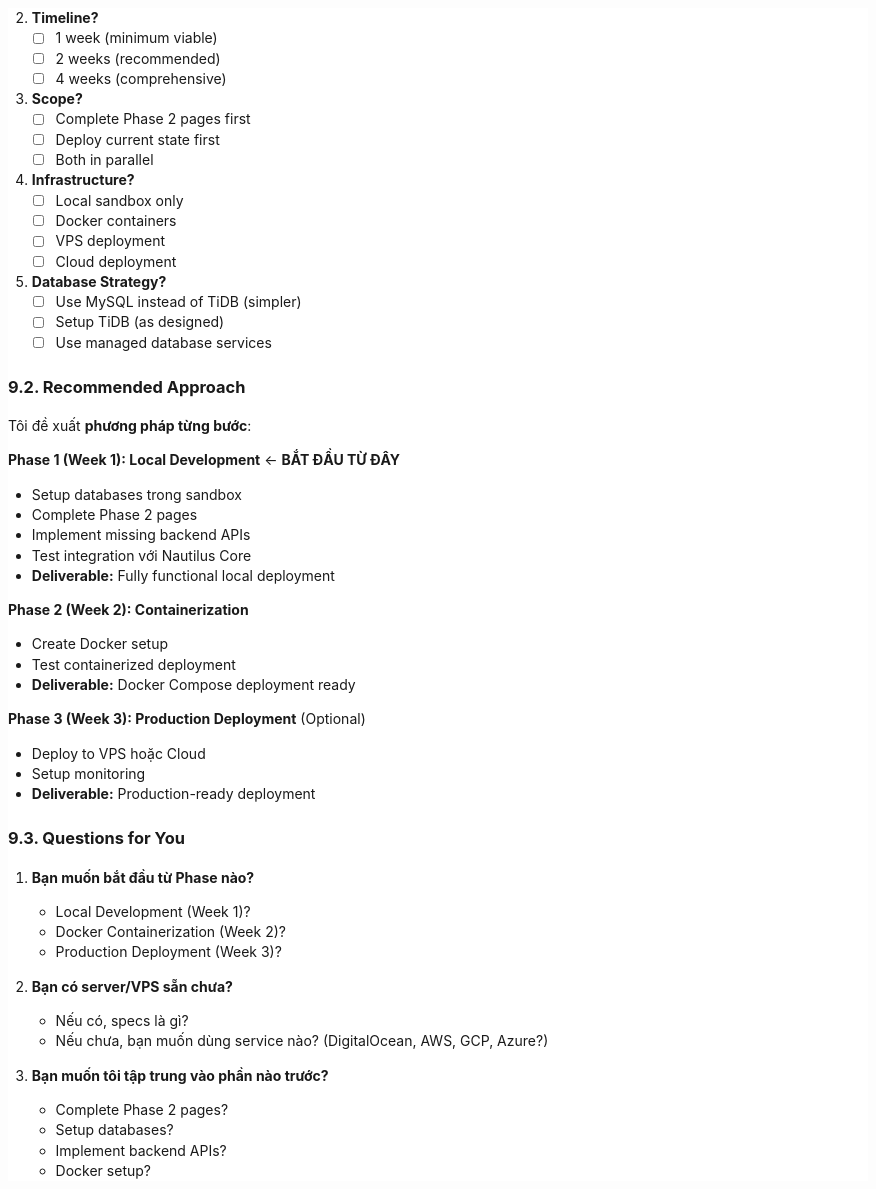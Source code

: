 2. **Timeline?**
   - [ ] 1 week (minimum viable)
   - [ ] 2 weeks (recommended)
   - [ ] 4 weeks (comprehensive)

3. **Scope?**
   - [ ] Complete Phase 2 pages first
   - [ ] Deploy current state first
   - [ ] Both in parallel

4. **Infrastructure?**
   - [ ] Local sandbox only
   - [ ] Docker containers
   - [ ] VPS deployment
   - [ ] Cloud deployment

5. **Database Strategy?**
   - [ ] Use MySQL instead of TiDB (simpler)
   - [ ] Setup TiDB (as designed)
   - [ ] Use managed database services

### 9.2. Recommended Approach

Tôi đề xuất **phương pháp từng bước**:

**Phase 1 (Week 1): Local Development** ← **BẮT ĐẦU TỪ ĐÂY**
- Setup databases trong sandbox
- Complete Phase 2 pages
- Implement missing backend APIs
- Test integration với Nautilus Core
- **Deliverable:** Fully functional local deployment

**Phase 2 (Week 2): Containerization**
- Create Docker setup
- Test containerized deployment
- **Deliverable:** Docker Compose deployment ready

**Phase 3 (Week 3): Production Deployment** (Optional)
- Deploy to VPS hoặc Cloud
- Setup monitoring
- **Deliverable:** Production-ready deployment

### 9.3. Questions for You

1. **Bạn muốn bắt đầu từ Phase nào?**
   - Local Development (Week 1)?
   - Docker Containerization (Week 2)?
   - Production Deployment (Week 3)?

2. **Bạn có server/VPS sẵn chưa?**
   - Nếu có, specs là gì?
   - Nếu chưa, bạn muốn dùng service nào? (DigitalOcean, AWS, GCP, Azure?)

3. **Bạn muốn tôi tập trung vào phần nào trước?**
   - Complete Phase 2 pages?
   - Setup databases?
   - Implement backend APIs?
   - Docker setup?
